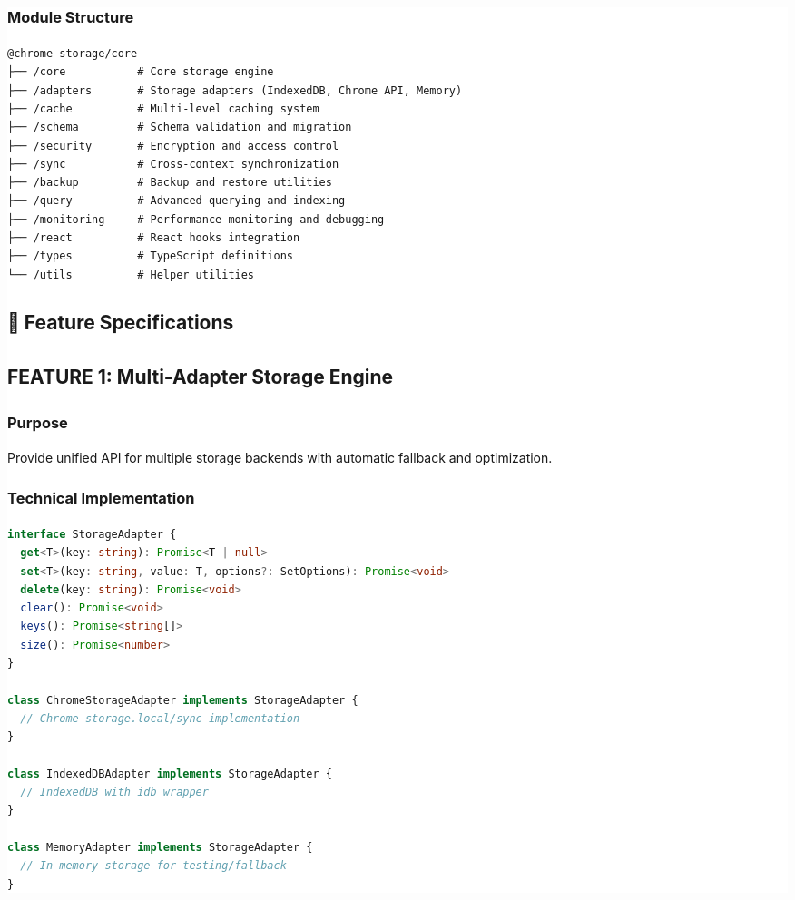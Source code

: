 ### **Module Structure**

```
@chrome-storage/core
├── /core           # Core storage engine
├── /adapters       # Storage adapters (IndexedDB, Chrome API, Memory)
├── /cache          # Multi-level caching system
├── /schema         # Schema validation and migration
├── /security       # Encryption and access control
├── /sync           # Cross-context synchronization
├── /backup         # Backup and restore utilities
├── /query          # Advanced querying and indexing
├── /monitoring     # Performance monitoring and debugging
├── /react          # React hooks integration
├── /types          # TypeScript definitions
└── /utils          # Helper utilities
```

## 🚀 Feature Specifications

## **FEATURE 1: Multi-Adapter Storage Engine**

### **Purpose**

Provide unified API for multiple storage backends with automatic fallback and optimization.

### **Technical Implementation**

```typescript
interface StorageAdapter {
  get<T>(key: string): Promise<T | null>
  set<T>(key: string, value: T, options?: SetOptions): Promise<void>
  delete(key: string): Promise<void>
  clear(): Promise<void>
  keys(): Promise<string[]>
  size(): Promise<number>
}

class ChromeStorageAdapter implements StorageAdapter {
  // Chrome storage.local/sync implementation
}

class IndexedDBAdapter implements StorageAdapter {
  // IndexedDB with idb wrapper
}

class MemoryAdapter implements StorageAdapter {
  // In-memory storage for testing/fallback
}
```
